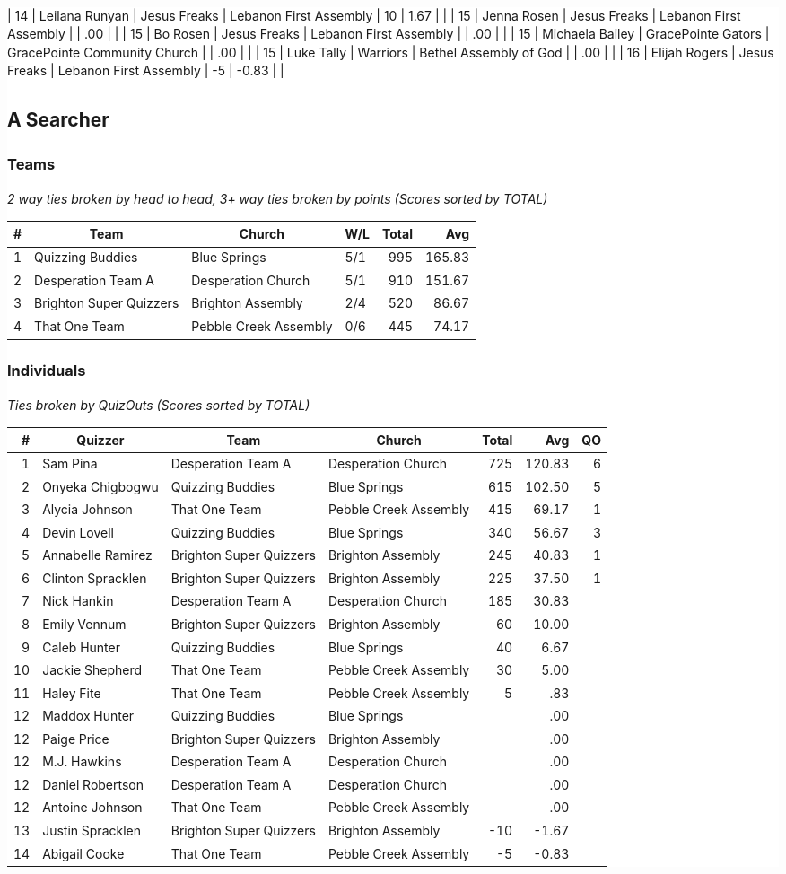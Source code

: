 |   14 | Leilana Runyan   | Jesus Freaks       | Lebanon First Assembly       |    10 |   1.67 |      |
|   15 | Jenna Rosen      | Jesus Freaks       | Lebanon First Assembly       |       |    .00 |      |
|   15 | Bo Rosen         | Jesus Freaks       | Lebanon First Assembly       |       |    .00 |      |
|   15 | Michaela Bailey  | GracePointe Gators | GracePointe Community Church |       |    .00 |      |
|   15 | Luke Tally       | Warriors           | Bethel Assembly of God       |       |    .00 |      |
|   16 | Elijah Rogers    | Jesus Freaks       | Lebanon First Assembly       |    -5 |  -0.83 |      |


## A Searcher

### Teams

*2 way ties broken by head to head, 3+ way ties broken by points (Scores sorted by TOTAL)*

|    # | Team                    | Church                | W/L | Total |    Avg |
| ---: | ----------------------- | --------------------- | --- | ----: | -----: |
|    1 | Quizzing Buddies        | Blue Springs          | 5/1 |   995 | 165.83 |
|    2 | Desperation Team A      | Desperation Church    | 5/1 |   910 | 151.67 |
|    3 | Brighton Super Quizzers | Brighton Assembly     | 2/4 |   520 |  86.67 |
|    4 | That One Team           | Pebble Creek Assembly | 0/6 |   445 |  74.17 |

### Individuals

*Ties broken by QuizOuts (Scores sorted by TOTAL)*

|    # | Quizzer           | Team                    | Church                | Total |    Avg |   QO |
| ---: | ----------------- | ----------------------- | --------------------- | ----: | -----: | ---: |
|    1 | Sam Pina          | Desperation Team A      | Desperation Church    |   725 | 120.83 |    6 |
|    2 | Onyeka Chigbogwu  | Quizzing Buddies        | Blue Springs          |   615 | 102.50 |    5 |
|    3 | Alycia Johnson    | That One Team           | Pebble Creek Assembly |   415 |  69.17 |    1 |
|    4 | Devin Lovell      | Quizzing Buddies        | Blue Springs          |   340 |  56.67 |    3 |
|    5 | Annabelle Ramirez | Brighton Super Quizzers | Brighton Assembly     |   245 |  40.83 |    1 |
|    6 | Clinton Spracklen | Brighton Super Quizzers | Brighton Assembly     |   225 |  37.50 |    1 |
|    7 | Nick Hankin       | Desperation Team A      | Desperation Church    |   185 |  30.83 |      |
|    8 | Emily Vennum      | Brighton Super Quizzers | Brighton Assembly     |    60 |  10.00 |      |
|    9 | Caleb Hunter      | Quizzing Buddies        | Blue Springs          |    40 |   6.67 |      |
|   10 | Jackie Shepherd   | That One Team           | Pebble Creek Assembly |    30 |   5.00 |      |
|   11 | Haley Fite        | That One Team           | Pebble Creek Assembly |     5 |    .83 |      |
|   12 | Maddox Hunter     | Quizzing Buddies        | Blue Springs          |       |    .00 |      |
|   12 | Paige Price       | Brighton Super Quizzers | Brighton Assembly     |       |    .00 |      |
|   12 | M.J. Hawkins      | Desperation Team A      | Desperation Church    |       |    .00 |      |
|   12 | Daniel Robertson  | Desperation Team A      | Desperation Church    |       |    .00 |      |
|   12 | Antoine Johnson   | That One Team           | Pebble Creek Assembly |       |    .00 |      |
|   13 | Justin Spracklen  | Brighton Super Quizzers | Brighton Assembly     |   -10 |  -1.67 |      |
|   14 | Abigail Cooke     | That One Team           | Pebble Creek Assembly |    -5 |  -0.83 |      |
